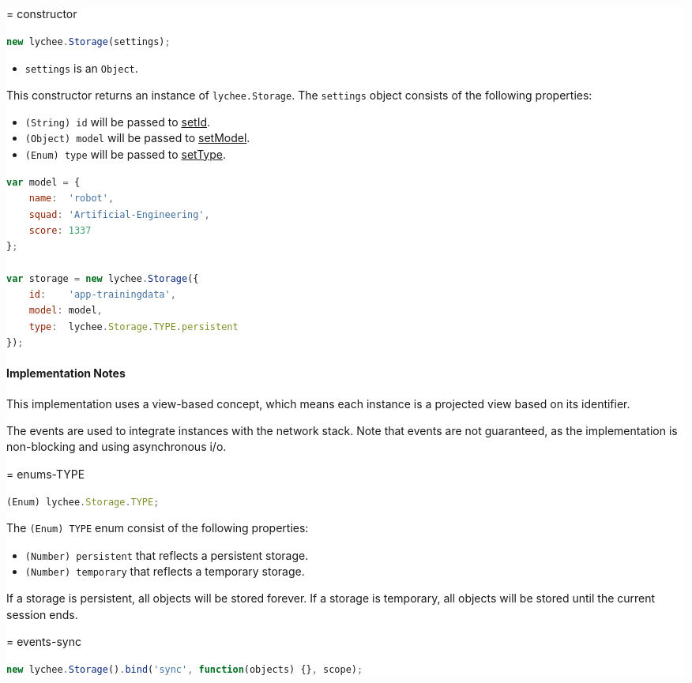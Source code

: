 
= constructor

```javascript
new lychee.Storage(settings);
```

- `settings` is an `Object`.

This constructor returns an instance of `lychee.Storage`.
The `settings` object consists of the following properties:

- `(String) id` will be passed to [setId](#methods-setId).
- `(Object) model` will be passed to [setModel](#methods-setModel).
- `(Enum) type` will be passed to [setType](#methods-setType).

```javascript
var model = {
	name:  'robot',
	squad: 'Artificial-Engineering',
	score: 1337
};

var storage = new lychee.Storage({
	id:    'app-trainingdata',
	model: model,
	type:  lychee.Storage.TYPE.persistent
});
```

#### Implementation Notes

This implementation uses a view-based concept, which means
each instance is a projected view based on its identifier.

The events are used to integrate instances with the network stack.
Note that events are not guaranteed, as the implementation is
non-blocking and using asynchronous i/o.



= enums-TYPE

```javascript
(Enum) lychee.Storage.TYPE;
```

The `(Enum) TYPE` enum consist of the following properties:

- `(Number) persistent` that reflects a persistent storage.
- `(Number) temporary` that reflects a temporary storage.

If a storage is persistent, all objects will be stored forever.
If a storage is temporary, all objects will be stored until the
current session ends.



= events-sync

```javascript
new lychee.Storage().bind('sync', function(objects) {}, scope);
```
